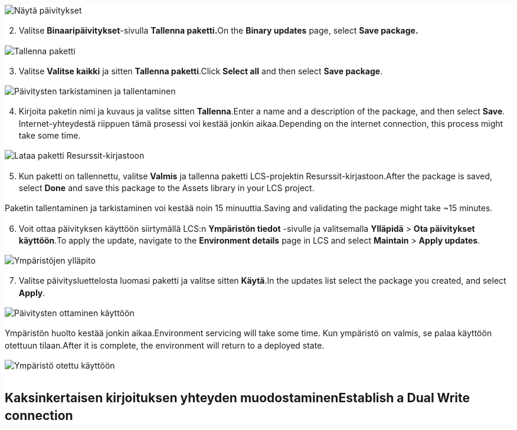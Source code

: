 ![Näytä päivitykset](./media/5ViewUpdates.png)

2. <span data-ttu-id="f5e14-140">Valitse **Binaaripäivitykset**-sivulla **Tallenna paketti.**</span><span class="sxs-lookup"><span data-stu-id="f5e14-140">On the **Binary updates** page, select **Save package.**</span></span>

![Tallenna paketti](./media/6SavePackage.png)

3. <span data-ttu-id="f5e14-142">Valitse **Valitse kaikki** ja sitten **Tallenna paketti**.</span><span class="sxs-lookup"><span data-stu-id="f5e14-142">Click **Select all** and then select **Save package**.</span></span>

![Päivitysten tarkistaminen ja tallentaminen](./media/7ReviewAndSaveUpdates.png)

4. <span data-ttu-id="f5e14-144">Kirjoita paketin nimi ja kuvaus ja valitse sitten **Tallenna**.</span><span class="sxs-lookup"><span data-stu-id="f5e14-144">Enter a name and a description of the package, and then select **Save**.</span></span> <span data-ttu-id="f5e14-145">Internet-yhteydestä riippuen tämä prosessi voi kestää jonkin aikaa.</span><span class="sxs-lookup"><span data-stu-id="f5e14-145">Depending on the internet connection, this process might take some time.</span></span>

![Lataa paketti Resurssit-kirjastoon](./media/8UploadPackageToAssetsLibrary.png)

5. <span data-ttu-id="f5e14-147">Kun paketti on tallennettu, valitse **Valmis** ja tallenna paketti LCS-projektin Resurssit-kirjastoon.</span><span class="sxs-lookup"><span data-stu-id="f5e14-147">After the package is saved, select **Done** and save this package to the Assets library in your LCS project.</span></span>

<span data-ttu-id="f5e14-148">Paketin tallentaminen ja tarkistaminen voi kestää noin 15 minuuttia.</span><span class="sxs-lookup"><span data-stu-id="f5e14-148">Saving and validating the package might take ~15 minutes.</span></span>

6. <span data-ttu-id="f5e14-149">Voit ottaa päivityksen käyttöön siirtymällä LCS:n **Ympäristön tiedot** -sivulle ja valitsemalla **Ylläpidä** > **Ota päivitykset käyttöön**.</span><span class="sxs-lookup"><span data-stu-id="f5e14-149">To apply the update, navigate to the **Environment details** page in LCS and select **Maintain** > **Apply updates**.</span></span>

![Ympäristöjen ylläpito](./media/9MaintainEnvironment.png)

7. <span data-ttu-id="f5e14-151">Valitse päivitysluettelosta luomasi paketti ja valitse sitten **Käytä**.</span><span class="sxs-lookup"><span data-stu-id="f5e14-151">In the updates list select the package you created, and select **Apply**.</span></span>

![Päivitysten ottaminen käyttöön](./media/10ApplyUpdates.png)

<span data-ttu-id="f5e14-153">Ympäristön huolto kestää jonkin aikaa.</span><span class="sxs-lookup"><span data-stu-id="f5e14-153">Environment servicing will take some time.</span></span> <span data-ttu-id="f5e14-154">Kun ympäristö on valmis, se palaa käyttöön otettuun tilaan.</span><span class="sxs-lookup"><span data-stu-id="f5e14-154">After it is complete, the environment will return to a deployed state.</span></span>

![Ympäristö otettu käyttöön](./media/11EnvironmentDeployed.png)

## <a name="establish-a-dual-write-connection"></a><span data-ttu-id="f5e14-156">Kaksinkertaisen kirjoituksen yhteyden muodostaminen</span><span class="sxs-lookup"><span data-stu-id="f5e14-156">Establish a Dual Write connection</span></span> 
